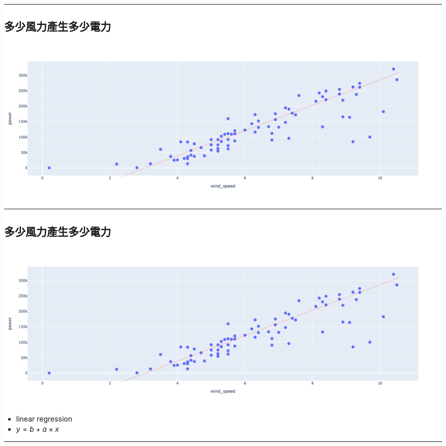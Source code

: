 

----
	


## 多少風力產生多少電力


![](media/windy_power_line.png)

----




## 多少風力產生多少電力


![](media/windy_power_line.png)
- linear regression
- $y = b + a \times x$

----
